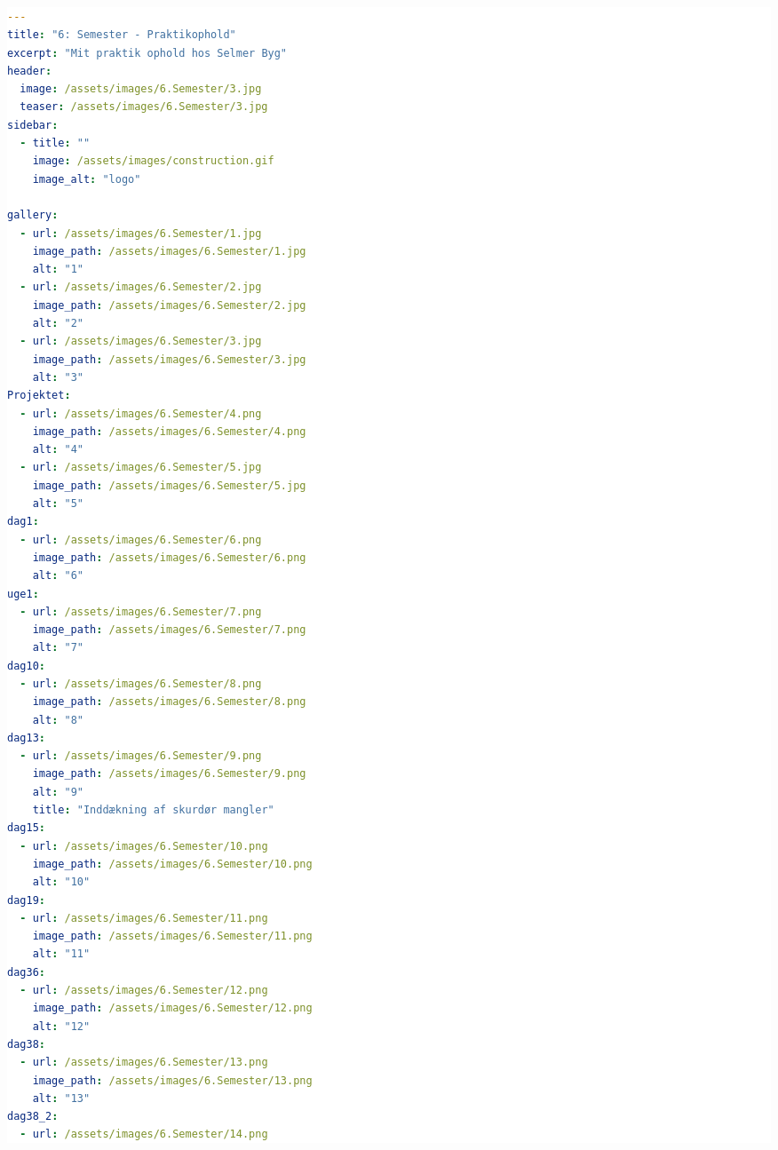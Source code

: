 ```yaml
---
title: "6: Semester - Praktikophold"
excerpt: "Mit praktik ophold hos Selmer Byg"
header:
  image: /assets/images/6.Semester/3.jpg
  teaser: /assets/images/6.Semester/3.jpg
sidebar:
  - title: ""
    image: /assets/images/construction.gif
    image_alt: "logo"
    
gallery:
  - url: /assets/images/6.Semester/1.jpg
    image_path: /assets/images/6.Semester/1.jpg
    alt: "1"
  - url: /assets/images/6.Semester/2.jpg
    image_path: /assets/images/6.Semester/2.jpg
    alt: "2"
  - url: /assets/images/6.Semester/3.jpg
    image_path: /assets/images/6.Semester/3.jpg
    alt: "3"
Projektet:
  - url: /assets/images/6.Semester/4.png
    image_path: /assets/images/6.Semester/4.png
    alt: "4"
  - url: /assets/images/6.Semester/5.jpg
    image_path: /assets/images/6.Semester/5.jpg
    alt: "5"
dag1:
  - url: /assets/images/6.Semester/6.png
    image_path: /assets/images/6.Semester/6.png
    alt: "6"
uge1:
  - url: /assets/images/6.Semester/7.png
    image_path: /assets/images/6.Semester/7.png
    alt: "7"
dag10:
  - url: /assets/images/6.Semester/8.png
    image_path: /assets/images/6.Semester/8.png
    alt: "8"
dag13:
  - url: /assets/images/6.Semester/9.png
    image_path: /assets/images/6.Semester/9.png
    alt: "9"
    title: "Inddækning af skurdør mangler"
dag15:
  - url: /assets/images/6.Semester/10.png
    image_path: /assets/images/6.Semester/10.png
    alt: "10"
dag19:
  - url: /assets/images/6.Semester/11.png
    image_path: /assets/images/6.Semester/11.png
    alt: "11"
dag36:
  - url: /assets/images/6.Semester/12.png
    image_path: /assets/images/6.Semester/12.png
    alt: "12"
dag38:
  - url: /assets/images/6.Semester/13.png
    image_path: /assets/images/6.Semester/13.png
    alt: "13"
dag38_2:
  - url: /assets/images/6.Semester/14.png
```